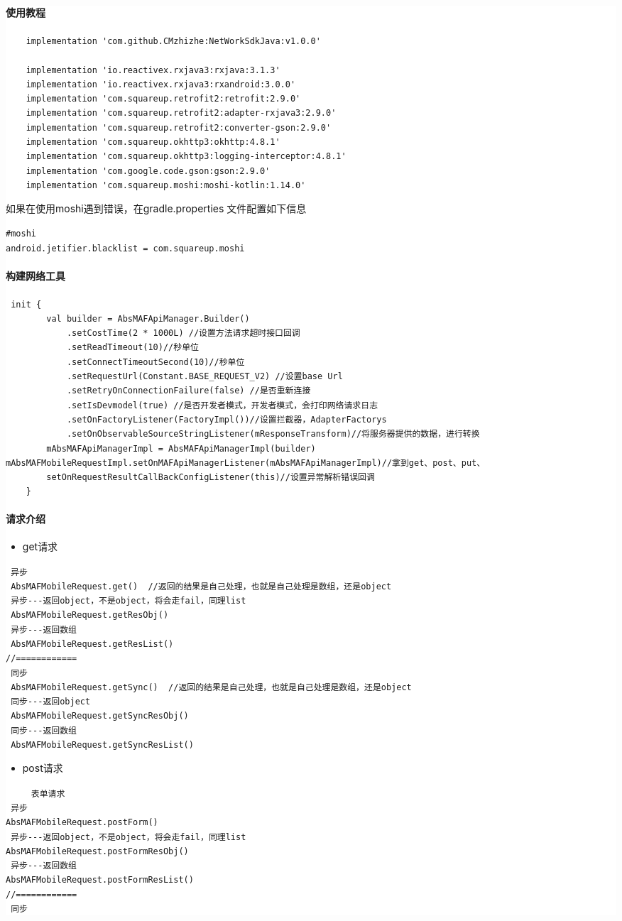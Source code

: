 #### 使用教程
```
    implementation 'com.github.CMzhizhe:NetWorkSdkJava:v1.0.0'

    implementation 'io.reactivex.rxjava3:rxjava:3.1.3'
    implementation 'io.reactivex.rxjava3:rxandroid:3.0.0'
    implementation 'com.squareup.retrofit2:retrofit:2.9.0'
    implementation 'com.squareup.retrofit2:adapter-rxjava3:2.9.0'
    implementation 'com.squareup.retrofit2:converter-gson:2.9.0'
    implementation 'com.squareup.okhttp3:okhttp:4.8.1'
    implementation 'com.squareup.okhttp3:logging-interceptor:4.8.1'
    implementation 'com.google.code.gson:gson:2.9.0'
    implementation 'com.squareup.moshi:moshi-kotlin:1.14.0'
```
如果在使用moshi遇到错误，在gradle.properties 文件配置如下信息
```
#moshi
android.jetifier.blacklist = com.squareup.moshi
```
#### 构建网络工具
```
 init {
        val builder = AbsMAFApiManager.Builder()
            .setCostTime(2 * 1000L) //设置方法请求超时接口回调
            .setReadTimeout(10)//秒单位
            .setConnectTimeoutSecond(10)//秒单位
            .setRequestUrl(Constant.BASE_REQUEST_V2) //设置base Url
            .setRetryOnConnectionFailure(false) //是否重新连接
            .setIsDevmodel(true) //是否开发者模式，开发者模式，会打印网络请求日志
            .setOnFactoryListener(FactoryImpl())//设置拦截器，AdapterFactorys
            .setOnObservableSourceStringListener(mResponseTransform)//将服务器提供的数据，进行转换
        mAbsMAFApiManagerImpl = AbsMAFApiManagerImpl(builder)
mAbsMAFMobileRequestImpl.setOnMAFApiManagerListener(mAbsMAFApiManagerImpl)//拿到get、post、put、
        setOnRequestResultCallBackConfigListener(this)//设置异常解析错误回调
    }
```

#### 请求介绍
* get请求
```
 异步
 AbsMAFMobileRequest.get()  //返回的结果是自己处理，也就是自己处理是数组，还是object
 异步---返回object，不是object，将会走fail，同理list
 AbsMAFMobileRequest.getResObj()
 异步---返回数组
 AbsMAFMobileRequest.getResList()
//============
 同步
 AbsMAFMobileRequest.getSync()  //返回的结果是自己处理，也就是自己处理是数组，还是object
 同步---返回object
 AbsMAFMobileRequest.getSyncResObj()
 同步---返回数组
 AbsMAFMobileRequest.getSyncResList()
```
* post请求
```
     表单请求
 异步
AbsMAFMobileRequest.postForm()
 异步---返回object，不是object，将会走fail，同理list
AbsMAFMobileRequest.postFormResObj()
 异步---返回数组
AbsMAFMobileRequest.postFormResList()
//============
 同步
```